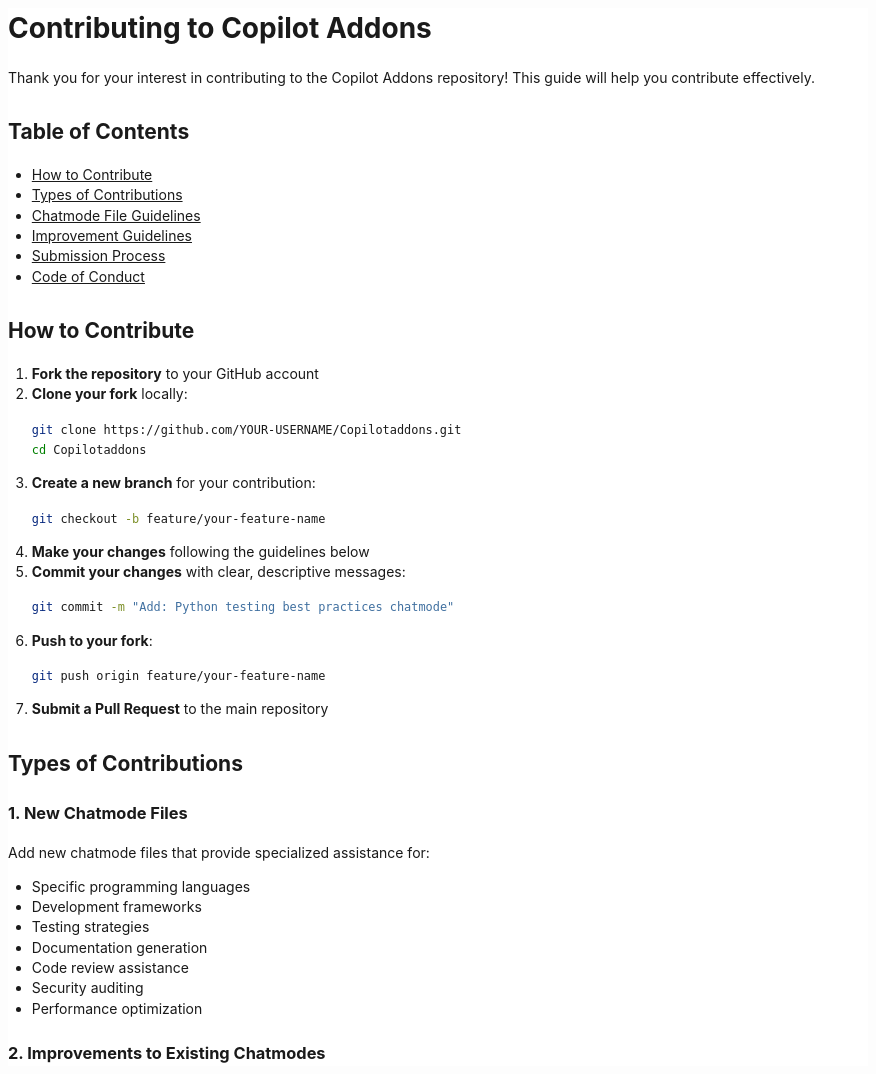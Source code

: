 # Contributing to Copilot Addons

Thank you for your interest in contributing to the Copilot Addons repository! This guide will help you contribute effectively.

## Table of Contents

- [How to Contribute](#how-to-contribute)
- [Types of Contributions](#types-of-contributions)
- [Chatmode File Guidelines](#chatmode-file-guidelines)
- [Improvement Guidelines](#improvement-guidelines)
- [Submission Process](#submission-process)
- [Code of Conduct](#code-of-conduct)

## How to Contribute

1. **Fork the repository** to your GitHub account
2. **Clone your fork** locally:
   ```bash
   git clone https://github.com/YOUR-USERNAME/Copilotaddons.git
   cd Copilotaddons
   ```
3. **Create a new branch** for your contribution:
   ```bash
   git checkout -b feature/your-feature-name
   ```
4. **Make your changes** following the guidelines below
5. **Commit your changes** with clear, descriptive messages:
   ```bash
   git commit -m "Add: Python testing best practices chatmode"
   ```
6. **Push to your fork**:
   ```bash
   git push origin feature/your-feature-name
   ```
7. **Submit a Pull Request** to the main repository

## Types of Contributions

### 1. New Chatmode Files

Add new chatmode files that provide specialized assistance for:
- Specific programming languages
- Development frameworks
- Testing strategies
- Documentation generation
- Code review assistance
- Security auditing
- Performance optimization

### 2. Improvements to Existing Chatmodes
